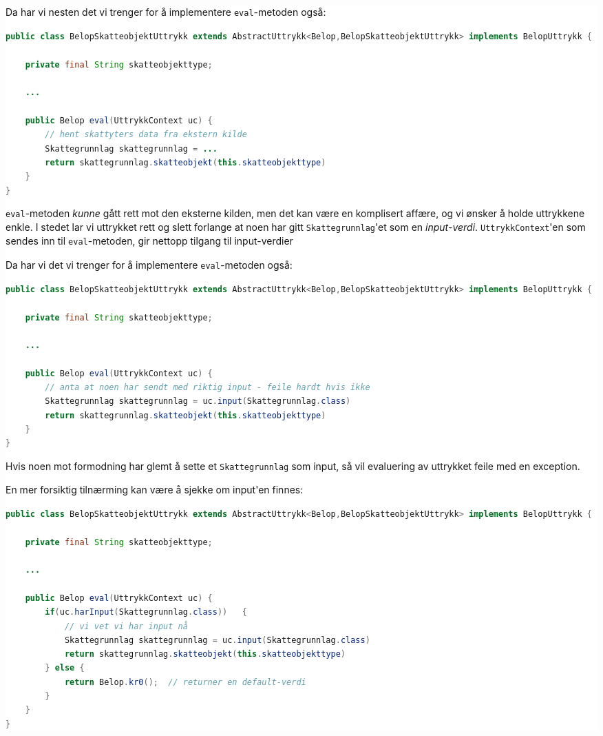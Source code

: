 Da har vi nesten det vi trenger for å implementere `eval`-metoden også:

``` java
public class BelopSkatteobjektUttrykk extends AbstractUttrykk<Belop,BelopSkatteobjektUttrykk> implements BelopUttrykk {

    private final String skatteobjekttype;

    ...

    public Belop eval(UttrykkContext uc) {
        // hent skattyters data fra ekstern kilde
        Skattegrunnlag skattegrunnlag = ...
        return skattegrunnlag.skatteobjekt(this.skatteobjekttype)
    }
}
```

`eval`-metoden _kunne_ gått rett mot den eksterne kilden, men det kan være en komplisert affære, og vi ønsker å holde uttrykkene enkle.
I stedet lar vi uttrykket rett og slett forlange at noen har gitt `Skattegrunnlag`'et som en _input-verdi_. `UttrykkContext`'en som sendes inn til `eval`-metoden, gir nettopp tilgang til input-verdier

Da har vi det vi trenger for å implementere `eval`-metoden også:

``` java
public class BelopSkatteobjektUttrykk extends AbstractUttrykk<Belop,BelopSkatteobjektUttrykk> implements BelopUttrykk {

    private final String skatteobjekttype;

    ...

    public Belop eval(UttrykkContext uc) {
        // anta at noen har sendt med riktig input - feile hardt hvis ikke
        Skattegrunnlag skattegrunnlag = uc.input(Skattegrunnlag.class)
        return skattegrunnlag.skatteobjekt(this.skatteobjekttype)
    }
}
```

Hvis noen mot formodning har glemt å sette et `Skattegrunnlag` som input, så vil evaluering av uttrykket feile med en exception.

En mer forsiktig tilnærming kan være å sjekke om input'en finnes:

``` java
public class BelopSkatteobjektUttrykk extends AbstractUttrykk<Belop,BelopSkatteobjektUttrykk> implements BelopUttrykk {

    private final String skatteobjekttype;

    ...

    public Belop eval(UttrykkContext uc) {
        if(uc.harInput(Skattegrunnlag.class))   {
            // vi vet vi har input nå
            Skattegrunnlag skattegrunnlag = uc.input(Skattegrunnlag.class)
            return skattegrunnlag.skatteobjekt(this.skatteobjekttype)
        } else {
            return Belop.kr0();  // returner en default-verdi
        }
    }
}
```

